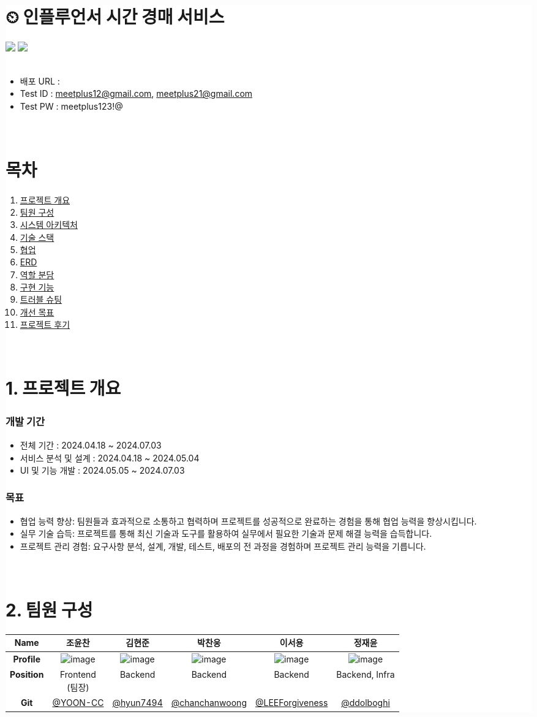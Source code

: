 # ⏲ 인플루언서 시간 경매 서비스

<img width="150" src="https://github.com/6-SSGSAKK/.github/assets/73014511/da216ac2-21a3-4426-81a7-6192d2f24c30">
<img width="150" src="https://github.com/6-SSGSAKK/.github/assets/73014511/5b78e4bb-b3e9-46a9-ae4a-6c8ace2c3cc6">

<br />
<br />

- 배포 URL : 
- Test ID : meetplus12@gmail.com, meetplus21@gmail.com
- Test PW : meetplus123!@

<br />

# 목차
1. [프로젝트 개요](#1-프로젝트-개요)
2. [팀원 구성](#2-팀원-구성)
3. [시스템 아키텍처](#3-시스템-아키텍처)
4. [기술 스택](#4-기술-스택)
5. [협업](#5-협업)
6. [ERD](#6-ERD)
7. [역할 분담](#7-역할-분담)
8. [구현 기능](#8-구현-기능)
9. [트러블 슈팅](#9-트러블-슈팅)
10. [개선 목표](#10-개선-목표)
11. [프로젝트 후기](#11-프로젝트-후기)

<br />

# 1. 프로젝트 개요
### 개발 기간
- 전체 기간 : 2024.04.18 ~ 2024.07.03
- 서비스 분석 및 설계 : 2024.04.18 ~ 2024.05.04
- UI 및 기능 개발 : 2024.05.05 ~ 2024.07.03

### 목표
- 협업 능력 향상: 팀원들과 효과적으로 소통하고 협력하며 프로젝트를 성공적으로 완료하는 경험을 통해 협업 능력을 향상시킵니다.
- 실무 기술 습득: 프로젝트를 통해 최신 기술과 도구를 활용하여 실무에서 필요한 기술과 문제 해결 능력을 습득합니다.
- 프로젝트 관리 경험: 요구사항 분석, 설계, 개발, 테스트, 배포의 전 과정을 경험하며 프로젝트 관리 능력을 기릅니다.

<br />

# 2. 팀원 구성
| **Name**     | 조윤찬                                                                  | 김현준                                                                  | 박찬웅                                                                  | 이서용                                                                  | 정재윤                                                                                                                                  |
|:------------:|:--------------------------------------------------------------------:|:--------------------------------------------------------------------:|:--------------------------------------------------------------------:|:--------------------------------------------------------------------:|:--------------------------------------------------------------------:|
| **Profile**  |![image](https://github.com/3-RACEHORSE/.github/assets/121328409/fdc54d84-d21e-436e-be49-35389df26aa1)|![image](https://github.com/3-RACEHORSE/.github/assets/121328409/05b90cc5-70fd-4fc4-9314-8a682e6ce94c)|![image](https://github.com/3-RACEHORSE/.github/assets/121328409/e225ce61-d46d-48b3-bffe-57bd1ab169f4)|![image](https://github.com/3-RACEHORSE/.github/assets/121328409/a5072d9d-ab78-450b-b35f-974854efa62b)|![image](https://github.com/3-RACEHORSE/.github/assets/121328409/0a46ed01-4e9d-4f2b-a718-89092f8c763e)|  
| **Position** | Frontend <br/> (팀장)      | Backend              | Backend          | Backend                   | Backend, Infra            | 
| **Git** | [@YOON-CC](https://github.com/YOON-CC)       | [@hyun7494](https://https://github.com/hyun7494)    | [@chanchanwoong](https://github.com/chanchanwoong)      | [@LEEForgiveness](https://github.com/LEEForgiveness)    | [@ddolboghi](https://github.com/ddolboghi)            | 
